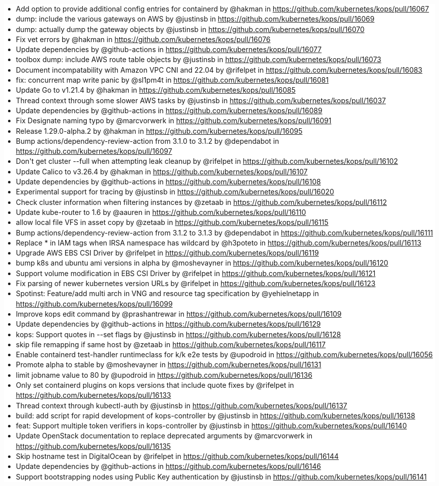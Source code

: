 * Add option to provide additional config entries for containerd by @hakman in https://github.com/kubernetes/kops/pull/16067
* dump: include the various gateways on AWS by @justinsb in https://github.com/kubernetes/kops/pull/16069
* dump: actually dump the gateway objects by @justinsb in https://github.com/kubernetes/kops/pull/16070
* Fix vet errors by @hakman in https://github.com/kubernetes/kops/pull/16076
* Update dependencies by @github-actions in https://github.com/kubernetes/kops/pull/16077
* toolbox dump: include AWS route table objects by @justinsb in https://github.com/kubernetes/kops/pull/16073
* Document incompatability with Amazon VPC CNI and 22.04 by @rifelpet in https://github.com/kubernetes/kops/pull/16083
* fix: concurrent map write panic by @sl1pm4t in https://github.com/kubernetes/kops/pull/16081
* Update Go to v1.21.4 by @hakman in https://github.com/kubernetes/kops/pull/16085
* Thread context through some slower AWS tasks by @justinsb in https://github.com/kubernetes/kops/pull/16037
* Update dependencies by @github-actions in https://github.com/kubernetes/kops/pull/16089
* Fix Designate naming typo by @marcvorwerk in https://github.com/kubernetes/kops/pull/16091
* Release 1.29.0-alpha.2 by @hakman in https://github.com/kubernetes/kops/pull/16095
* Bump actions/dependency-review-action from 3.1.0 to 3.1.2 by @dependabot in https://github.com/kubernetes/kops/pull/16097
* Don't get cluster --full when attempting leak cleanup by @rifelpet in https://github.com/kubernetes/kops/pull/16102
* Update Calico to v3.26.4 by @hakman in https://github.com/kubernetes/kops/pull/16107
* Update dependencies by @github-actions in https://github.com/kubernetes/kops/pull/16108
* Experimental support for tracing by @justinsb in https://github.com/kubernetes/kops/pull/16020
* Check cluster information when filtering instances by @zetaab in https://github.com/kubernetes/kops/pull/16112
* Update kube-router to 1.6 by @aauren in https://github.com/kubernetes/kops/pull/16110
* allow local file VFS in asset copy by @zetaab in https://github.com/kubernetes/kops/pull/16115
* Bump actions/dependency-review-action from 3.1.2 to 3.1.3 by @dependabot in https://github.com/kubernetes/kops/pull/16111
* Replace * in IAM tags when IRSA namespace has wildcard by @h3poteto in https://github.com/kubernetes/kops/pull/16113
* Upgrade AWS EBS CSI Driver by @rifelpet in https://github.com/kubernetes/kops/pull/16119
* bump k8s and ubuntu ami versions in alpha by @moshevayner in https://github.com/kubernetes/kops/pull/16120
* Support volume modification in EBS CSI Driver by @rifelpet in https://github.com/kubernetes/kops/pull/16121
* Fix parsing of newer kubernetes version URLs by @rifelpet in https://github.com/kubernetes/kops/pull/16123
* Spotinst: Feature/add multi arch in VNG and resource tag specification by @yehielnetapp in https://github.com/kubernetes/kops/pull/16099
* Improve kops edit command by @prashantrewar in https://github.com/kubernetes/kops/pull/16109
* Update dependencies by @github-actions in https://github.com/kubernetes/kops/pull/16129
* kops: Support quotes in --set flags by @justinsb in https://github.com/kubernetes/kops/pull/16128
* skip file remapping if same host by @zetaab in https://github.com/kubernetes/kops/pull/16117
* Enable containerd test-handler runtimeclass for k/k e2e tests by @upodroid in https://github.com/kubernetes/kops/pull/16056
* Promote alpha to stable by @moshevayner in https://github.com/kubernetes/kops/pull/16131
* limit jobname value to 80 by @upodroid in https://github.com/kubernetes/kops/pull/16136
* Only set containerd plugins on kops versions that include quote fixes by @rifelpet in https://github.com/kubernetes/kops/pull/16133
* Thread context through kubectl-auth by @justinsb in https://github.com/kubernetes/kops/pull/16137
* build: add script for rapid development of kops-controller by @justinsb in https://github.com/kubernetes/kops/pull/16138
* feat: Support multiple token verifiers in kops-controller by @justinsb in https://github.com/kubernetes/kops/pull/16140
* Update OpenStack documentation to replace deprecated arguments by @marcvorwerk in https://github.com/kubernetes/kops/pull/16135
* Skip hostname test in DigitalOcean by @rifelpet in https://github.com/kubernetes/kops/pull/16144
* Update dependencies by @github-actions in https://github.com/kubernetes/kops/pull/16146
* Support bootstrapping nodes using Public Key authentication by @justinsb in https://github.com/kubernetes/kops/pull/16141